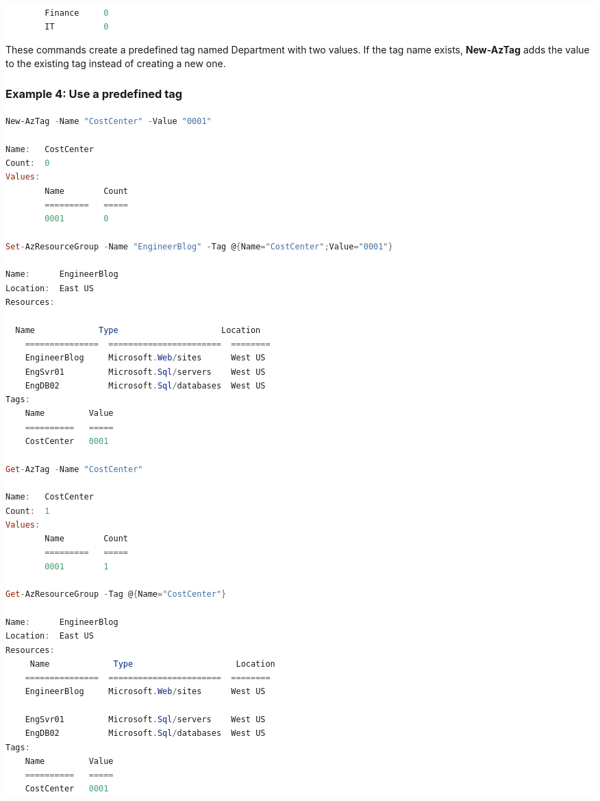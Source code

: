 ```powershell
        Finance     0
        IT          0
```

These commands create a predefined tag named Department with two values.
If the tag name exists, **New-AzTag** adds the value to the existing tag instead of creating a new one.

### Example 4: Use a predefined tag



```powershell
New-AzTag -Name "CostCenter" -Value "0001"

Name:   CostCenter
Count:  0
Values:
        Name        Count
        =========   =====
        0001        0

Set-AzResourceGroup -Name "EngineerBlog" -Tag @{Name="CostCenter";Value="0001"}

Name:      EngineerBlog
Location:  East US
Resources:

  Name             Type                     Location
    ===============  =======================  ========
    EngineerBlog     Microsoft.Web/sites      West US
    EngSvr01         Microsoft.Sql/servers    West US
    EngDB02          Microsoft.Sql/databases  West US
Tags:
    Name         Value
    ==========   =====
    CostCenter   0001

Get-AzTag -Name "CostCenter"

Name:   CostCenter
Count:  1
Values:
        Name        Count
        =========   =====
        0001        1

Get-AzResourceGroup -Tag @{Name="CostCenter"}

Name:      EngineerBlog
Location:  East US
Resources:
     Name             Type                     Location
    ===============  =======================  ========
    EngineerBlog     Microsoft.Web/sites      West US

    EngSvr01         Microsoft.Sql/servers    West US
    EngDB02          Microsoft.Sql/databases  West US
Tags:
    Name         Value
    ==========   =====
    CostCenter   0001
```
